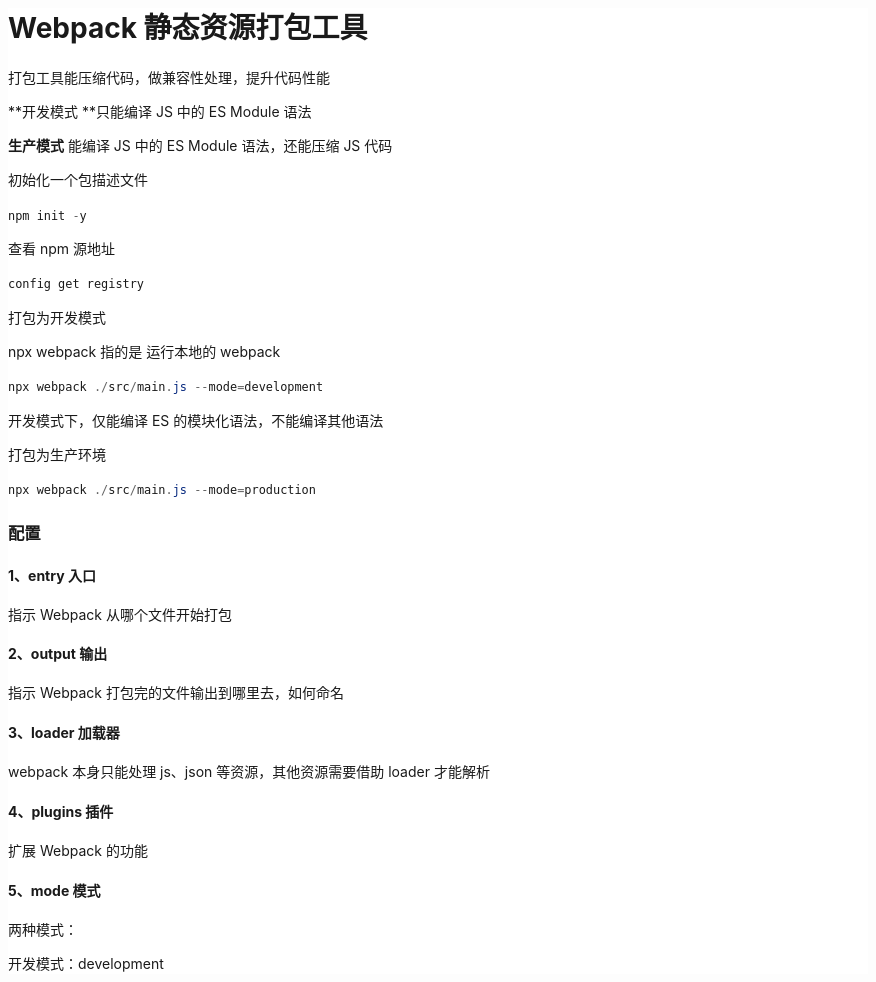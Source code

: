 # Webpack 静态资源打包工具

打包工具能压缩代码，做兼容性处理，提升代码性能

**开发模式 **只能编译 JS 中的 ES Module 语法

**生产模式** 能编译 JS 中的 ES Module 语法，还能压缩 JS 代码

初始化一个包描述文件

```powershell
npm init -y
```

查看 npm 源地址

```powershell
config get registry
```

打包为开发模式

npx webpack 指的是 运行本地的 webpack

```powershell
npx webpack ./src/main.js --mode=development
```

开发模式下，仅能编译 ES 的模块化语法，不能编译其他语法

打包为生产环境

```powershell
npx webpack ./src/main.js --mode=production
```

### 配置

#### 1、entry 入口

指示 Webpack 从哪个文件开始打包

#### 2、output 输出

指示 Webpack 打包完的文件输出到哪里去，如何命名

#### 3、loader 加载器

webpack 本身只能处理 js、json 等资源，其他资源需要借助 loader 才能解析

#### 4、plugins 插件

扩展 Webpack 的功能

#### 5、mode 模式

两种模式：

开发模式：development
